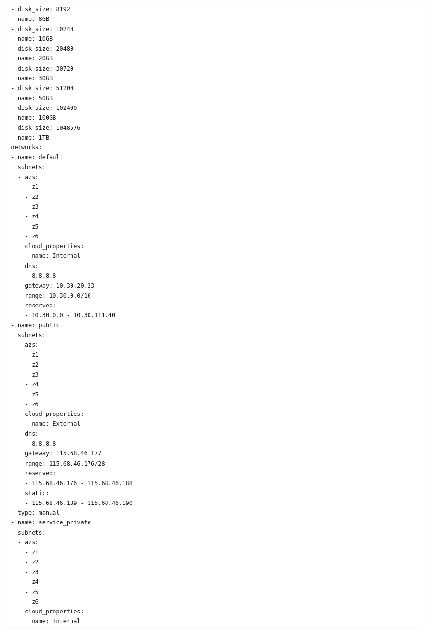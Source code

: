   ```text
    - disk_size: 8192
      name: 8GB
    - disk_size: 10240
      name: 10GB
    - disk_size: 20480
      name: 20GB
    - disk_size: 30720
      name: 30GB
    - disk_size: 51200
      name: 50GB
    - disk_size: 102400
      name: 100GB
    - disk_size: 1048576
      name: 1TB
    networks:
    - name: default
      subnets:
      - azs:
        - z1
        - z2
        - z3
        - z4
        - z5
        - z6
        cloud_properties:
          name: Internal
        dns:
        - 8.8.8.8
        gateway: 10.30.20.23
        range: 10.30.0.0/16
        reserved:
        - 10.30.0.0 - 10.30.111.40
    - name: public
      subnets:
      - azs:
        - z1
        - z2
        - z3
        - z4
        - z5
        - z6
        cloud_properties:
          name: External
        dns:
        - 8.8.8.8
        gateway: 115.68.46.177
        range: 115.68.46.176/28
        reserved:
        - 115.68.46.176 - 115.68.46.188
        static:
        - 115.68.46.189 - 115.68.46.190
      type: manual
    - name: service_private
      subnets:
      - azs:
        - z1
        - z2
        - z3
        - z4
        - z5
        - z6
        cloud_properties:
          name: Internal
  ```